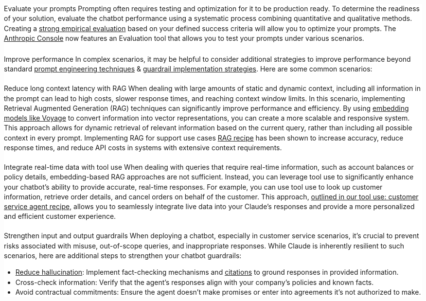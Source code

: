 ### 
[​](https://docs.anthropic.com/en/docs/about-claude/use-case-guides/customer-support-chat#evaluate-your-prompts)
Evaluate your prompts
Prompting often requires testing and optimization for it to be production ready. To determine the readiness of your solution, evaluate the chatbot performance using a systematic process combining quantitative and qualitative methods. Creating a [strong empirical evaluation](https://docs.anthropic.com/en/docs/build-with-claude/develop-tests#building-evals-and-test-cases) based on your defined success criteria will allow you to optimize your prompts.
The [Anthropic Console](https://console.anthropic.com/dashboard) now features an Evaluation tool that allows you to test your prompts under various scenarios.
### 
[​](https://docs.anthropic.com/en/docs/about-claude/use-case-guides/customer-support-chat#improve-performance)
Improve performance
In complex scenarios, it may be helpful to consider additional strategies to improve performance beyond standard [prompt engineering techniques](https://docs.anthropic.com/en/docs/build-with-claude/prompt-engineering/overview) & [guardrail implementation strategies](https://docs.anthropic.com/en/docs/test-and-evaluate/strengthen-guardrails/reduce-hallucinations). Here are some common scenarios:
#### 
[​](https://docs.anthropic.com/en/docs/about-claude/use-case-guides/customer-support-chat#reduce-long-context-latency-with-rag)
Reduce long context latency with RAG
When dealing with large amounts of static and dynamic context, including all information in the prompt can lead to high costs, slower response times, and reaching context window limits. In this scenario, implementing Retrieval Augmented Generation (RAG) techniques can significantly improve performance and efficiency.
By using [embedding models like Voyage](https://docs.anthropic.com/en/docs/build-with-claude/embeddings) to convert information into vector representations, you can create a more scalable and responsive system. This approach allows for dynamic retrieval of relevant information based on the current query, rather than including all possible context in every prompt.
Implementing RAG for support use cases [RAG recipe](https://github.com/anthropics/anthropic-cookbook/blob/82675c124e1344639b2a875aa9d3ae854709cd83/skills/classification/guide.ipynb) has been shown to increase accuracy, reduce response times, and reduce API costs in systems with extensive context requirements.
#### 
[​](https://docs.anthropic.com/en/docs/about-claude/use-case-guides/customer-support-chat#integrate-real-time-data-with-tool-use)
Integrate real-time data with tool use
When dealing with queries that require real-time information, such as account balances or policy details, embedding-based RAG approaches are not sufficient. Instead, you can leverage tool use to significantly enhance your chatbot’s ability to provide accurate, real-time responses. For example, you can use tool use to look up customer information, retrieve order details, and cancel orders on behalf of the customer.
This approach, [outlined in our tool use: customer service agent recipe](https://github.com/anthropics/anthropic-cookbook/blob/main/tool_use/customer_service_agent.ipynb), allows you to seamlessly integrate live data into your Claude’s responses and provide a more personalized and efficient customer experience.
#### 
[​](https://docs.anthropic.com/en/docs/about-claude/use-case-guides/customer-support-chat#strengthen-input-and-output-guardrails)
Strengthen input and output guardrails
When deploying a chatbot, especially in customer service scenarios, it’s crucial to prevent risks associated with misuse, out-of-scope queries, and inappropriate responses. While Claude is inherently resilient to such scenarios, here are additional steps to strengthen your chatbot guardrails:
  * [Reduce hallucination](https://docs.anthropic.com/en/docs/test-and-evaluate/strengthen-guardrails/reduce-hallucinations): Implement fact-checking mechanisms and [citations](https://github.com/anthropics/anthropic-cookbook/blob/main/misc/using_citations.ipynb) to ground responses in provided information.
  * Cross-check information: Verify that the agent’s responses align with your company’s policies and known facts.
  * Avoid contractual commitments: Ensure the agent doesn’t make promises or enter into agreements it’s not authorized to make.